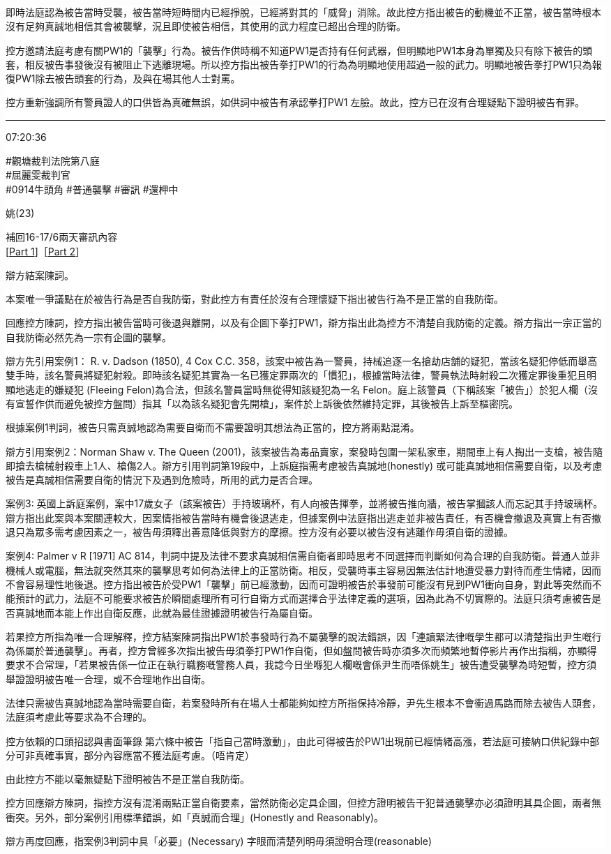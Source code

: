 即時法庭認為被告當時受襲，被告當時短時間内已經掙脫，已經將對其的「威脅」消除。故此控方指出被告的動機並不正當，被告當時根本沒有足夠真誠地相信其會被襲擊，況且即使被告相信，其使用的武力程度已超出合理的防衛。  
  
控方邀請法庭考慮有關PW1的「襲擊」行為。被告作供時稱不知道PW1是否持有任何武器，但明顯地PW1本身為單獨及只有除下被告的頭套，相反被告事發後沒有被阻止下逃離現場。所以控方指出被告拳打PW1的行為為明顯地使用超過一般的武力。明顯地被告拳打PW1只為報復PW1除去被告頭套的行為，及與在場其他人士對罵。  
  
控方重新強調所有警員證人的口供皆為真確無誤，如供詞中被告有承認拳打PW1 左臉。故此，控方已在沒有合理疑點下證明被告有罪。

---
      
07:20:36



\#觀塘裁判法院第八庭  
\#屈麗雯裁判官  
\#0914牛頭角 \#普通襲擊 \#審訊 \#還柙中  
  
姚(23)  
  
補回16-17/6兩天審訊內容  
\[[Part 1](https://t.me/youarenotalonehk_live/6062)\]［[Part 2](https://t.me/youarenotalonehk_live/6152)］  
  
辯方結案陳詞。  
  
本案唯一爭議點在於被告行為是否自我防衛，對此控方有責任於沒有合理懷疑下指出被告行為不是正當的自我防衛。  
  
回應控方陳詞，控方指出被告當時可後退與離開，以及有企圖下拳打PW1，辯方指出此為控方不清楚自我防衛的定義。辯方指出一宗正當的自我防衛必然先為一宗有企圖的襲擊。  
  
辯方先引用案例1： R. v. Dadson (1850), 4 Cox C.C. 358，該案中被告為一警員，持械追逐一名搶劫店舖的疑犯，當該名疑犯停低而舉高雙手時，該名警員將疑犯射殺。即時該名疑犯其實為一名已獲定罪兩次的「慣犯」，根據當時法律，警員執法時射殺二次獲定罪後重犯且明顯地逃走的嫌疑犯 (Fleeing Felon)為合法，但該名警員當時無從得知該疑犯為一名 Felon。庭上該警員（下稱該案「被告」）於犯人欄（沒有宣誓作供而避免被控方盤問）指其「以為該名疑犯會先開槍」，案件於上訴後依然維持定罪，其後被告上訴至樞密院。  
  
根據案例1判詞，被告只需真誠地認為需要自衛而不需要證明其想法為正當的，控方將兩點混淆。  
  
辯方引用案例2：Norman Shaw v. The Queen (2001)，該案被告為毒品賣家，案發時包圍一架私家車，期間車上有人掏出一支槍，被告隨即搶去槍械射殺車上1人、槍傷2人。辯方引用判詞第19段中，上訴庭指需考慮被告真誠地(honestly) 或可能真誠地相信需要自衛，以及考慮被告是真誠相信需要自衛的情況下及遇到危險時，所用的武力是否合理。  
  
案例3: 英國上訴庭案例，案中17歲女子（該案被告）手持玻璃杯，有人向被告揮拳，並將被告推向牆，被告掌摑該人而忘記其手持玻璃杯。辯方指出此案與本案關連較大，因案情指被告當時有機會後退逃走，但據案例中法庭指出逃走並非被告責任，有否機會撤退及真實上有否撤退只為眾多需考慮因素之一，被告毋須釋出善意降低與對方的摩擦。控方沒有必要以被告沒有逃離作毋須自衛的證據。  
  
案例4: Palmer v R \[1971\] AC 814，判詞中提及法律不要求真誠相信需自衛者即時思考不同選擇而判斷如何為合理的自我防衛。普通人並非機械人或電腦，無法就突然其來的襲擊思考如何為法律上的正當防衛。相反，受襲時事主容易因無法估計地遭受暴力對待而產生情緒，因而不會容易理性地後退。控方指出被告於受PW1「襲擊」前已經激動，因而可證明被告於事發前可能沒有見到PW1衝向自身，對此等突然而不能預計的武力，法庭不可能要求被告於瞬間處理所有可行自衛方式而選擇合乎法律定義的選項，因為此為不切實際的。法庭只須考慮被告是否真誠地而本能上作出自衛反應，此就為最佳證據證明被告行為屬自衛。  
  
若果控方所指為唯一合理解釋，控方結案陳詞指出PW1於事發時行為不屬襲擊的說法錯誤，因「連讀緊法律嘅學生都可以清楚指出尹生嘅行為係屬於普通襲擊」。再者，控方曾經多次指出被告毋須拳打PW1作自衛，但如盤問被告時亦須多次而頻繁地暫停影片再作出指稱，亦顯得要求不合常理，「若果被告係一位正在執行職務嘅警務人員，我諗今日坐喺犯人欄嘅會係尹生而唔係姚生」被告遭受襲擊為時短暫，控方須舉證證明被告唯一合理，或不合理地作出自衛。  
  
法律只需被告真誠地認為當時需要自衛，若案發時所有在場人士都能夠如控方所指保持冷靜，尹先生根本不會衝過馬路而除去被告人頭套，法庭須考慮此等要求為不合理的。  
  
控方依賴的口頭招認與書面筆錄 第六條中被告「指自己當時激動」，由此可得被告於PW1出現前已經情緒高漲，若法庭可接納口供紀錄中部分可非真確事實，部分內容應當不獲法庭考慮。（唔肯定）  
  
由此控方不能以毫無疑點下證明被告不是正當自我防衛。  
  
控方回應辯方陳詞，指控方沒有混淆兩點正當自衛要素，當然防衛必定具企圖，但控方證明被告干犯普通襲擊亦必須證明其具企圖，兩者無衝突。另外，部分案例引用標準錯誤，如「真誠而合理」(Honestly and Reasonably)。  
  
辯方再度回應，指案例3判詞中具「必要」(Necessary) 字眼而清楚列明毋須證明合理(reasonable)  
  
  